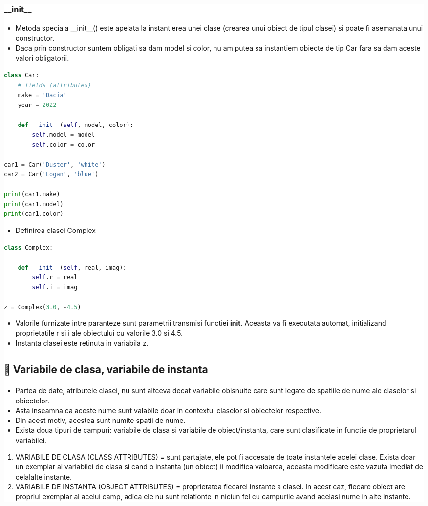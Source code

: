 ### \_\_init__
- Metoda speciala \_\_init__() este apelata la instantierea unei clase
  (crearea unui obiect de tipul clasei) si poate fi asemanata unui constructor.
- Daca prin constructor suntem obligati sa dam model si color, nu am
putea sa instantiem obiecte de tip Car fara sa dam aceste valori obligatorii.

```python
class Car:
    # fields (attributes)
    make = 'Dacia'
    year = 2022

    def __init__(self, model, color):
        self.model = model
        self.color = color

car1 = Car('Duster', 'white')
car2 = Car('Logan', 'blue')

print(car1.make)
print(car1.model)
print(car1.color)
```

- Definirea clasei Complex

```python
class Complex:

    def __init__(self, real, imag):
        self.r = real
        self.i = imag

z = Complex(3.0, -4.5)
```
- Valorile furnizate intre paranteze sunt parametrii transmisi
functiei __init__. Aceasta va fi executata automat,
initializand proprietatile r si i ale obiectului cu valorile
3.0 si 4.5.
- Instanta clasei este retinuta in variabila z.

## 📌 Variabile de clasa, variabile de instanta

- Partea de date, atributele clasei, nu sunt altceva decat variabile
obisnuite care sunt legate de spatiile de nume ale claselor si obiectelor.
- Asta inseamna ca aceste nume sunt valabile doar in contextul
claselor si obiectelor respective.
- Din acest motiv, acestea sunt numite spatii de nume.
- Exista doua tipuri de campuri: variabile de clasa si variabile de obiect/instanta,
care sunt clasificate in functie de proprietarul variabilei.

1. VARIABILE DE CLASA (CLASS ATTRIBUTES) = sunt partajate, ele pot fi accesate
de toate instantele acelei clase. Exista doar un exemplar al variabilei
de clasa si cand o instanta (un obiect) ii modifica valoarea, aceasta
modificare este vazuta imediat de celalalte instante.
2. VARIABILE DE INSTANTA (OBJECT ATTRIBUTES) = proprietatea fiecarei instante a clasei.
In acest caz, fiecare obiect are propriul exemplar al acelui camp, adica
ele nu sunt relationte in niciun fel cu campurile avand acelasi nume in alte instante.
